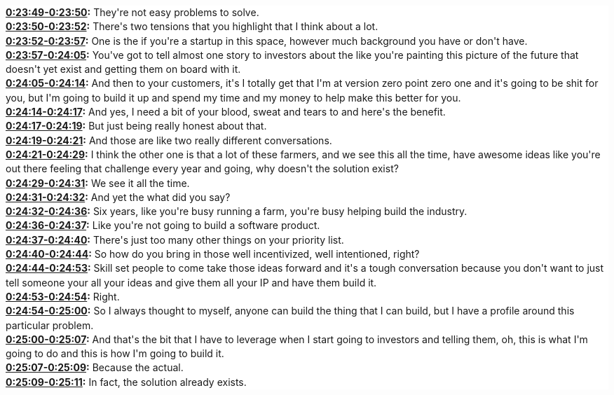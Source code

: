 **[0:23:49-0:23:50](https://tenacious.ventures/podcast-episodes/the-future-of-ag-advocacy-with-emma-germano-victorian-farmers-federation#t=0:23:49):**  They're not easy problems to solve.  
**[0:23:50-0:23:52](https://tenacious.ventures/podcast-episodes/the-future-of-ag-advocacy-with-emma-germano-victorian-farmers-federation#t=0:23:50):**  There's two tensions that you highlight that I think about a lot.  
**[0:23:52-0:23:57](https://tenacious.ventures/podcast-episodes/the-future-of-ag-advocacy-with-emma-germano-victorian-farmers-federation#t=0:23:52):**  One is the if you're a startup in this space, however much background you have or don't have.  
**[0:23:57-0:24:05](https://tenacious.ventures/podcast-episodes/the-future-of-ag-advocacy-with-emma-germano-victorian-farmers-federation#t=0:23:57):**  You've got to tell almost one story to investors about the like you're painting this picture of the future that doesn't yet exist and getting them on board with it.  
**[0:24:05-0:24:14](https://tenacious.ventures/podcast-episodes/the-future-of-ag-advocacy-with-emma-germano-victorian-farmers-federation#t=0:24:05):**  And then to your customers, it's I totally get that I'm at version zero point zero one and it's going to be shit for you, but I'm going to build it up and spend my time and my money to help make this better for you.  
**[0:24:14-0:24:17](https://tenacious.ventures/podcast-episodes/the-future-of-ag-advocacy-with-emma-germano-victorian-farmers-federation#t=0:24:14):**  And yes, I need a bit of your blood, sweat and tears to and here's the benefit.  
**[0:24:17-0:24:19](https://tenacious.ventures/podcast-episodes/the-future-of-ag-advocacy-with-emma-germano-victorian-farmers-federation#t=0:24:17):**  But just being really honest about that.  
**[0:24:19-0:24:21](https://tenacious.ventures/podcast-episodes/the-future-of-ag-advocacy-with-emma-germano-victorian-farmers-federation#t=0:24:19):**  And those are like two really different conversations.  
**[0:24:21-0:24:29](https://tenacious.ventures/podcast-episodes/the-future-of-ag-advocacy-with-emma-germano-victorian-farmers-federation#t=0:24:21):**  I think the other one is that a lot of these farmers, and we see this all the time, have awesome ideas like you're out there feeling that challenge every year and going, why doesn't the solution exist?  
**[0:24:29-0:24:31](https://tenacious.ventures/podcast-episodes/the-future-of-ag-advocacy-with-emma-germano-victorian-farmers-federation#t=0:24:29):**  We see it all the time.  
**[0:24:31-0:24:32](https://tenacious.ventures/podcast-episodes/the-future-of-ag-advocacy-with-emma-germano-victorian-farmers-federation#t=0:24:31):**  And yet the what did you say?  
**[0:24:32-0:24:36](https://tenacious.ventures/podcast-episodes/the-future-of-ag-advocacy-with-emma-germano-victorian-farmers-federation#t=0:24:32):**  Six years, like you're busy running a farm, you're busy helping build the industry.  
**[0:24:36-0:24:37](https://tenacious.ventures/podcast-episodes/the-future-of-ag-advocacy-with-emma-germano-victorian-farmers-federation#t=0:24:36):**  Like you're not going to build a software product.  
**[0:24:37-0:24:40](https://tenacious.ventures/podcast-episodes/the-future-of-ag-advocacy-with-emma-germano-victorian-farmers-federation#t=0:24:37):**  There's just too many other things on your priority list.  
**[0:24:40-0:24:44](https://tenacious.ventures/podcast-episodes/the-future-of-ag-advocacy-with-emma-germano-victorian-farmers-federation#t=0:24:40):**  So how do you bring in those well incentivized, well intentioned, right?  
**[0:24:44-0:24:53](https://tenacious.ventures/podcast-episodes/the-future-of-ag-advocacy-with-emma-germano-victorian-farmers-federation#t=0:24:44):**  Skill set people to come take those ideas forward and it's a tough conversation because you don't want to just tell someone your all your ideas and give them all your IP and have them build it.  
**[0:24:53-0:24:54](https://tenacious.ventures/podcast-episodes/the-future-of-ag-advocacy-with-emma-germano-victorian-farmers-federation#t=0:24:53):**  Right.  
**[0:24:54-0:25:00](https://tenacious.ventures/podcast-episodes/the-future-of-ag-advocacy-with-emma-germano-victorian-farmers-federation#t=0:24:54):**  So I always thought to myself, anyone can build the thing that I can build, but I have a profile around this particular problem.  
**[0:25:00-0:25:07](https://tenacious.ventures/podcast-episodes/the-future-of-ag-advocacy-with-emma-germano-victorian-farmers-federation#t=0:25:00):**  And that's the bit that I have to leverage when I start going to investors and telling them, oh, this is what I'm going to do and this is how I'm going to build it.  
**[0:25:07-0:25:09](https://tenacious.ventures/podcast-episodes/the-future-of-ag-advocacy-with-emma-germano-victorian-farmers-federation#t=0:25:07):**  Because the actual.  
**[0:25:09-0:25:11](https://tenacious.ventures/podcast-episodes/the-future-of-ag-advocacy-with-emma-germano-victorian-farmers-federation#t=0:25:09):**  In fact, the solution already exists.  